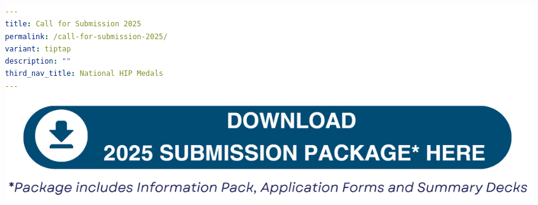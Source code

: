 ```yaml
---
title: Call for Submission 2025
permalink: /call-for-submission-2025/
variant: tiptap
description: ""
third_nav_title: National HIP Medals
---
```

<p></p>
<div class="isomer-image-wrapper">
<img style="width: 100%" height="auto" width="100%" alt="" src="/images/Nhip/Download_icon.png">
</div>
<p></p>
<div class="isomer-image-wrapper">